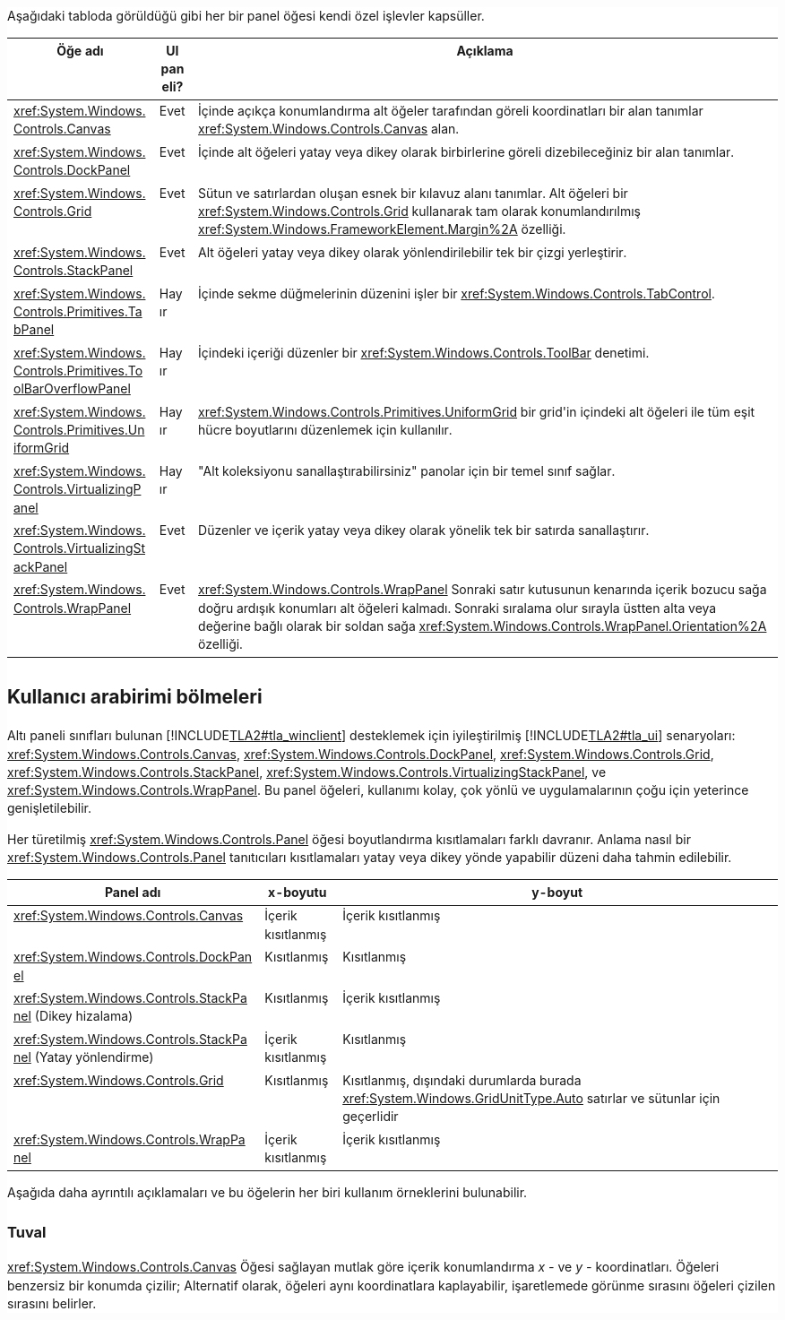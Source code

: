  Aşağıdaki tabloda görüldüğü gibi her bir panel öğesi kendi özel işlevler kapsüller.  
  
|Öğe adı|UI paneli?|Açıklama|  
|------------------|---------------|-----------------|  
|<xref:System.Windows.Controls.Canvas>|Evet|İçinde açıkça konumlandırma alt öğeler tarafından göreli koordinatları bir alan tanımlar <xref:System.Windows.Controls.Canvas> alan.|  
|<xref:System.Windows.Controls.DockPanel>|Evet|İçinde alt öğeleri yatay veya dikey olarak birbirlerine göreli dizebileceğiniz bir alan tanımlar.|  
|<xref:System.Windows.Controls.Grid>|Evet|Sütun ve satırlardan oluşan esnek bir kılavuz alanı tanımlar. Alt öğeleri bir <xref:System.Windows.Controls.Grid> kullanarak tam olarak konumlandırılmış <xref:System.Windows.FrameworkElement.Margin%2A> özelliği.|  
|<xref:System.Windows.Controls.StackPanel>|Evet|Alt öğeleri yatay veya dikey olarak yönlendirilebilir tek bir çizgi yerleştirir.|  
|<xref:System.Windows.Controls.Primitives.TabPanel>|Hayır|İçinde sekme düğmelerinin düzenini işler bir <xref:System.Windows.Controls.TabControl>.|  
|<xref:System.Windows.Controls.Primitives.ToolBarOverflowPanel>|Hayır|İçindeki içeriği düzenler bir <xref:System.Windows.Controls.ToolBar> denetimi.|  
|<xref:System.Windows.Controls.Primitives.UniformGrid>|Hayır|<xref:System.Windows.Controls.Primitives.UniformGrid> bir grid'in içindeki alt öğeleri ile tüm eşit hücre boyutlarını düzenlemek için kullanılır.|  
|<xref:System.Windows.Controls.VirtualizingPanel>|Hayır|"Alt koleksiyonu sanallaştırabilirsiniz" panolar için bir temel sınıf sağlar.|  
|<xref:System.Windows.Controls.VirtualizingStackPanel>|Evet|Düzenler ve içerik yatay veya dikey olarak yönelik tek bir satırda sanallaştırır.|  
|<xref:System.Windows.Controls.WrapPanel>|Evet|<xref:System.Windows.Controls.WrapPanel> Sonraki satır kutusunun kenarında içerik bozucu sağa doğru ardışık konumları alt öğeleri kalmadı. Sonraki sıralama olur sırayla üstten alta veya değerine bağlı olarak bir soldan sağa <xref:System.Windows.Controls.WrapPanel.Orientation%2A> özelliği.|  
  
<a name="Panels_main_UI_elements"></a>   
## <a name="user-interface-panels"></a>Kullanıcı arabirimi bölmeleri  
 Altı paneli sınıfları bulunan [!INCLUDE[TLA2#tla_winclient](../../../../includes/tla2sharptla-winclient-md.md)] desteklemek için iyileştirilmiş [!INCLUDE[TLA2#tla_ui](../../../../includes/tla2sharptla-ui-md.md)] senaryoları: <xref:System.Windows.Controls.Canvas>, <xref:System.Windows.Controls.DockPanel>, <xref:System.Windows.Controls.Grid>, <xref:System.Windows.Controls.StackPanel>, <xref:System.Windows.Controls.VirtualizingStackPanel>, ve <xref:System.Windows.Controls.WrapPanel>. Bu panel öğeleri, kullanımı kolay, çok yönlü ve uygulamalarının çoğu için yeterince genişletilebilir.  
  
 Her türetilmiş <xref:System.Windows.Controls.Panel> öğesi boyutlandırma kısıtlamaları farklı davranır. Anlama nasıl bir <xref:System.Windows.Controls.Panel> tanıtıcıları kısıtlamaları yatay veya dikey yönde yapabilir düzeni daha tahmin edilebilir.  
  
|**Panel adı**|**x-boyutu**|**y-boyut**|  
|--------------------|----------------------|----------------------|  
|<xref:System.Windows.Controls.Canvas>|İçerik kısıtlanmış|İçerik kısıtlanmış|  
|<xref:System.Windows.Controls.DockPanel>|Kısıtlanmış|Kısıtlanmış|  
|<xref:System.Windows.Controls.StackPanel> (Dikey hizalama)|Kısıtlanmış|İçerik kısıtlanmış|  
|<xref:System.Windows.Controls.StackPanel> (Yatay yönlendirme)|İçerik kısıtlanmış|Kısıtlanmış|  
|<xref:System.Windows.Controls.Grid>|Kısıtlanmış|Kısıtlanmış, dışındaki durumlarda burada <xref:System.Windows.GridUnitType.Auto> satırlar ve sütunlar için geçerlidir|  
|<xref:System.Windows.Controls.WrapPanel>|İçerik kısıtlanmış|İçerik kısıtlanmış|  
  
 Aşağıda daha ayrıntılı açıklamaları ve bu öğelerin her biri kullanım örneklerini bulunabilir.  
  
<a name="Panels_overview_Canvas_subsection"></a>   
### <a name="canvas"></a>Tuval  
 <xref:System.Windows.Controls.Canvas> Öğesi sağlayan mutlak göre içerik konumlandırma *x -* ve *y -* koordinatları. Öğeleri benzersiz bir konumda çizilir; Alternatif olarak, öğeleri aynı koordinatlara kaplayabilir, işaretlemede görünme sırasını öğeleri çizilen sırasını belirler.  
  